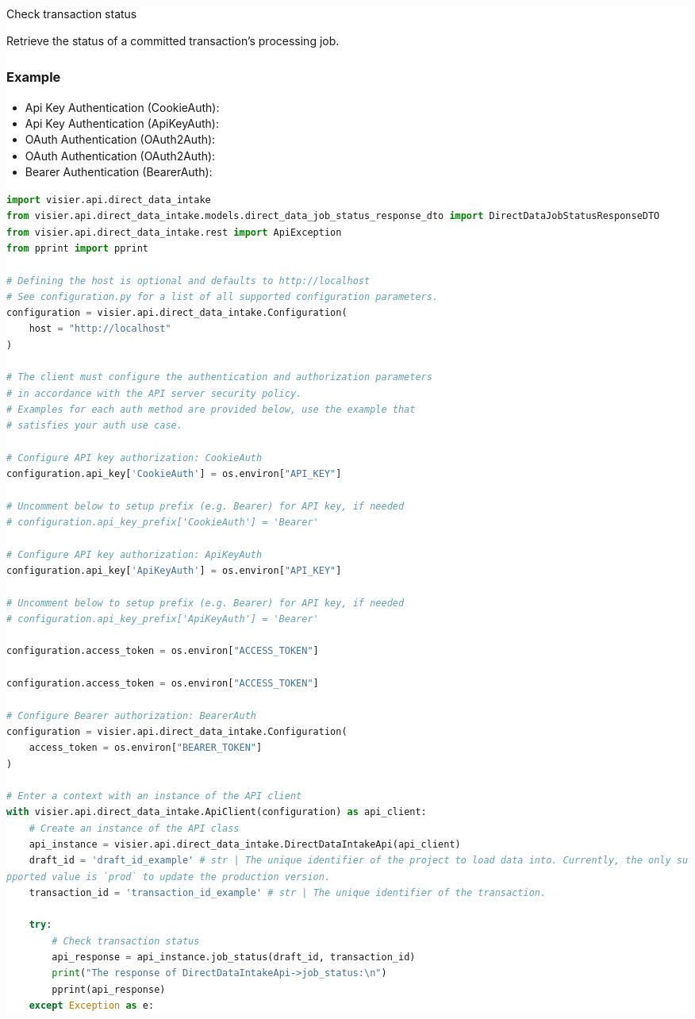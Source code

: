 Check transaction status

Retrieve the status of a committed transaction’s processing job.

### Example

* Api Key Authentication (CookieAuth):
* Api Key Authentication (ApiKeyAuth):
* OAuth Authentication (OAuth2Auth):
* OAuth Authentication (OAuth2Auth):
* Bearer Authentication (BearerAuth):

```python
import visier.api.direct_data_intake
from visier.api.direct_data_intake.models.direct_data_job_status_response_dto import DirectDataJobStatusResponseDTO
from visier.api.direct_data_intake.rest import ApiException
from pprint import pprint

# Defining the host is optional and defaults to http://localhost
# See configuration.py for a list of all supported configuration parameters.
configuration = visier.api.direct_data_intake.Configuration(
    host = "http://localhost"
)

# The client must configure the authentication and authorization parameters
# in accordance with the API server security policy.
# Examples for each auth method are provided below, use the example that
# satisfies your auth use case.

# Configure API key authorization: CookieAuth
configuration.api_key['CookieAuth'] = os.environ["API_KEY"]

# Uncomment below to setup prefix (e.g. Bearer) for API key, if needed
# configuration.api_key_prefix['CookieAuth'] = 'Bearer'

# Configure API key authorization: ApiKeyAuth
configuration.api_key['ApiKeyAuth'] = os.environ["API_KEY"]

# Uncomment below to setup prefix (e.g. Bearer) for API key, if needed
# configuration.api_key_prefix['ApiKeyAuth'] = 'Bearer'

configuration.access_token = os.environ["ACCESS_TOKEN"]

configuration.access_token = os.environ["ACCESS_TOKEN"]

# Configure Bearer authorization: BearerAuth
configuration = visier.api.direct_data_intake.Configuration(
    access_token = os.environ["BEARER_TOKEN"]
)

# Enter a context with an instance of the API client
with visier.api.direct_data_intake.ApiClient(configuration) as api_client:
    # Create an instance of the API class
    api_instance = visier.api.direct_data_intake.DirectDataIntakeApi(api_client)
    draft_id = 'draft_id_example' # str | The unique identifier of the project to load data into. Currently, the only supported value is `prod` to update the production version.
    transaction_id = 'transaction_id_example' # str | The unique identifier of the transaction.

    try:
        # Check transaction status
        api_response = api_instance.job_status(draft_id, transaction_id)
        print("The response of DirectDataIntakeApi->job_status:\n")
        pprint(api_response)
    except Exception as e:
```